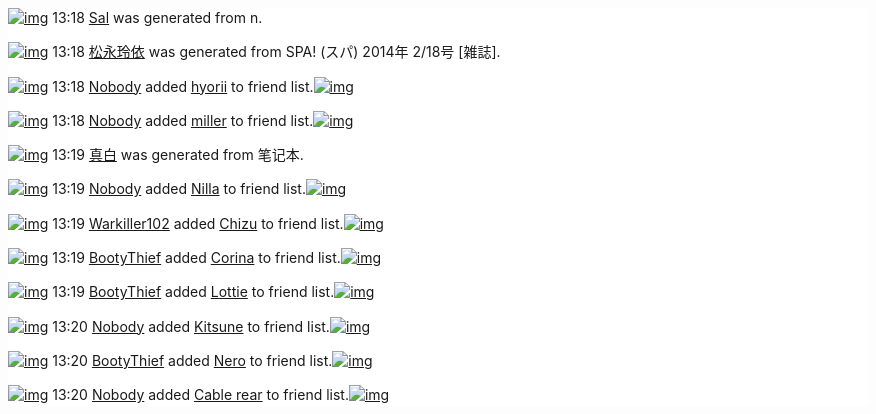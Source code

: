 [![img](http://img600.imageshack.us/img600/7436/s6il.png)](http://www.barcodekanojo.com/kanojo/2790171/Sal) 13:18 [Sal](http://www.barcodekanojo.com/kanojo/2790171/Sal) was generated from n.

[![img](http://kacdn01.appspot.com/5226248007581696/127a.png)](http://www.barcodekanojo.com/kanojo/2790172/%E6%9D%BE%E6%B0%B8%E7%8E%B2%E4%BE%9D) 13:18 [松永玲依](http://www.barcodekanojo.com/kanojo/2790172/%E6%9D%BE%E6%B0%B8%E7%8E%B2%E4%BE%9D) was generated from SPA! (スパ) 2014年 2/18号 [雑誌].

[![img](http://kacdn08.appspot.com/5325415849656320/e32c.jpg)](http://www.barcodekanojo.com/user/413165/Nobody) 13:18 [Nobody](http://www.barcodekanojo.com/user/413165/Nobody) added [hyorii](http://www.barcodekanojo.com/kanojo/2533495/hyorii) to friend list.[![img](http://kacdn07.appspot.com/6140749624115200/2dff.png)](http://www.barcodekanojo.com/kanojo/2533495/hyorii)

[![img](http://kacdn08.appspot.com/5325415849656320/e32c.jpg)](http://www.barcodekanojo.com/user/413165/Nobody) 13:18 [Nobody](http://www.barcodekanojo.com/user/413165/Nobody) added [miller](http://www.barcodekanojo.com/kanojo/2533494/miller) to friend list.[![img](http://kacdn03.appspot.com/6386142043701248/e735.png)](http://www.barcodekanojo.com/kanojo/2533494/miller)

[![img](http://kacdn08.appspot.com/4932047311208448/7e5c.png)](http://www.barcodekanojo.com/kanojo/2790173/%E7%9C%9F%E7%99%BD) 13:19 [真白](http://www.barcodekanojo.com/kanojo/2790173/%E7%9C%9F%E7%99%BD) was generated from 笔记本.

[![img](http://kacdn08.appspot.com/5325415849656320/e32c.jpg)](http://www.barcodekanojo.com/user/413165/Nobody) 13:19 [Nobody](http://www.barcodekanojo.com/user/413165/Nobody) added [Nilla](http://www.barcodekanojo.com/kanojo/1029713/Nilla) to friend list.[![img](http://kacdn04.appspot.com/5214019967254528/c683.png)](http://www.barcodekanojo.com/kanojo/1029713/Nilla)

[![img](http://kacdn09.appspot.com/5225986551447552/3c66.jpg)](http://www.barcodekanojo.com/user/346628/Warkiller102) 13:19 [Warkiller102](http://www.barcodekanojo.com/user/346628/Warkiller102) added [Chizu](http://www.barcodekanojo.com/kanojo/932365/Chizu) to friend list.[![img](http://kacdn03.appspot.com/5624946332008448/825a.png)](http://www.barcodekanojo.com/kanojo/932365/Chizu)

[![img](http://img835.imageshack.us/img835/1904/5oe4.jpg)](http://www.barcodekanojo.com/user/437928/BootyThief) 13:19 [BootyThief](http://www.barcodekanojo.com/user/437928/BootyThief) added [Corina](http://www.barcodekanojo.com/kanojo/1605053/Corina) to friend list.[![img](http://kacdn03.appspot.com/5294258277842944/27ef.png)](http://www.barcodekanojo.com/kanojo/1605053/Corina)

[![img](http://img835.imageshack.us/img835/1904/5oe4.jpg)](http://www.barcodekanojo.com/user/437928/BootyThief) 13:19 [BootyThief](http://www.barcodekanojo.com/user/437928/BootyThief) added [Lottie](http://www.barcodekanojo.com/kanojo/2437164/Lottie) to friend list.[![img](http://kacdn05.appspot.com/6453469951033344/34fb.png)](http://www.barcodekanojo.com/kanojo/2437164/Lottie)

[![img](http://kacdn08.appspot.com/5325415849656320/e32c.jpg)](http://www.barcodekanojo.com/user/413165/Nobody) 13:20 [Nobody](http://www.barcodekanojo.com/user/413165/Nobody) added [Kitsune](http://www.barcodekanojo.com/kanojo/2502641/Kitsune) to friend list.[![img](http://kacdn04.appspot.com/5759473029218304/addf.png)](http://www.barcodekanojo.com/kanojo/2502641/Kitsune)

[![img](http://img835.imageshack.us/img835/1904/5oe4.jpg)](http://www.barcodekanojo.com/user/437928/BootyThief) 13:20 [BootyThief](http://www.barcodekanojo.com/user/437928/BootyThief) added [Nero](http://www.barcodekanojo.com/kanojo/2525172/Nero) to friend list.[![img](http://kacdn01.appspot.com/6490967431446528/5b8e.png)](http://www.barcodekanojo.com/kanojo/2525172/Nero)

[![img](http://kacdn08.appspot.com/5325415849656320/e32c.jpg)](http://www.barcodekanojo.com/user/413165/Nobody) 13:20 [Nobody](http://www.barcodekanojo.com/user/413165/Nobody) added [Cable rear](http://www.barcodekanojo.com/kanojo/2468252/Cable%20rear) to friend list.[![img](http://kacdn10.appspot.com/5784821120892928/9443.png)](http://www.barcodekanojo.com/kanojo/2468252/Cable%20rear)
